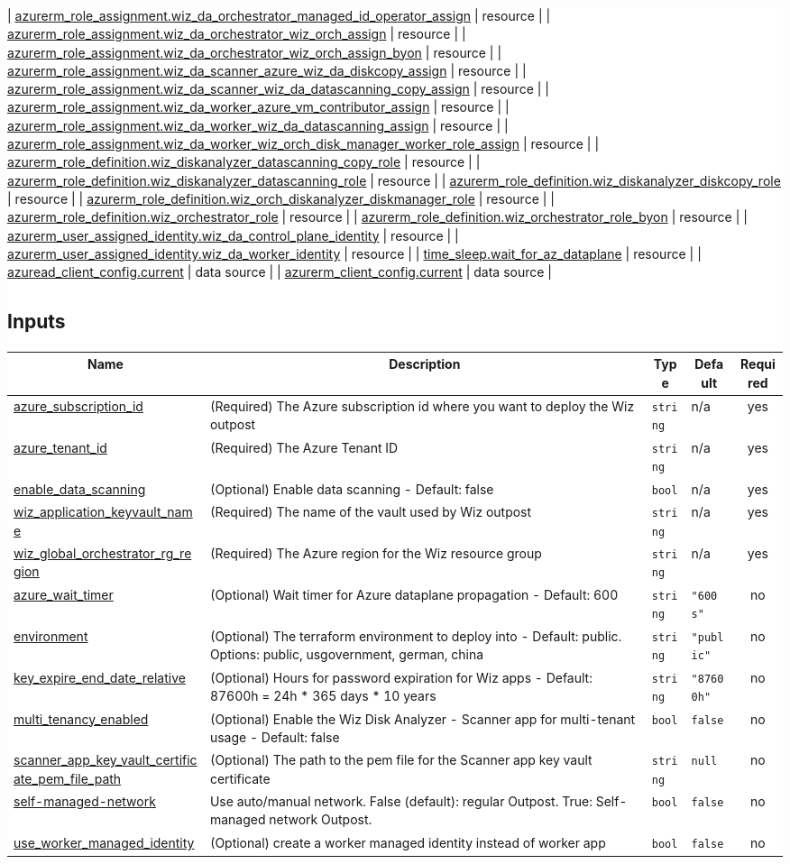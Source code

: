 | [azurerm_role_assignment.wiz_da_orchestrator_managed_id_operator_assign](https://registry.terraform.io/providers/hashicorp/azurerm/latest/docs/resources/role_assignment) | resource |
| [azurerm_role_assignment.wiz_da_orchestrator_wiz_orch_assign](https://registry.terraform.io/providers/hashicorp/azurerm/latest/docs/resources/role_assignment) | resource |
| [azurerm_role_assignment.wiz_da_orchestrator_wiz_orch_assign_byon](https://registry.terraform.io/providers/hashicorp/azurerm/latest/docs/resources/role_assignment) | resource |
| [azurerm_role_assignment.wiz_da_scanner_azure_wiz_da_diskcopy_assign](https://registry.terraform.io/providers/hashicorp/azurerm/latest/docs/resources/role_assignment) | resource |
| [azurerm_role_assignment.wiz_da_scanner_wiz_da_datascanning_copy_assign](https://registry.terraform.io/providers/hashicorp/azurerm/latest/docs/resources/role_assignment) | resource |
| [azurerm_role_assignment.wiz_da_worker_azure_vm_contributor_assign](https://registry.terraform.io/providers/hashicorp/azurerm/latest/docs/resources/role_assignment) | resource |
| [azurerm_role_assignment.wiz_da_worker_wiz_da_datascanning_assign](https://registry.terraform.io/providers/hashicorp/azurerm/latest/docs/resources/role_assignment) | resource |
| [azurerm_role_assignment.wiz_da_worker_wiz_orch_disk_manager_worker_role_assign](https://registry.terraform.io/providers/hashicorp/azurerm/latest/docs/resources/role_assignment) | resource |
| [azurerm_role_definition.wiz_diskanalyzer_datascanning_copy_role](https://registry.terraform.io/providers/hashicorp/azurerm/latest/docs/resources/role_definition) | resource |
| [azurerm_role_definition.wiz_diskanalyzer_datascanning_role](https://registry.terraform.io/providers/hashicorp/azurerm/latest/docs/resources/role_definition) | resource |
| [azurerm_role_definition.wiz_diskanalyzer_diskcopy_role](https://registry.terraform.io/providers/hashicorp/azurerm/latest/docs/resources/role_definition) | resource |
| [azurerm_role_definition.wiz_orch_diskanalyzer_diskmanager_role](https://registry.terraform.io/providers/hashicorp/azurerm/latest/docs/resources/role_definition) | resource |
| [azurerm_role_definition.wiz_orchestrator_role](https://registry.terraform.io/providers/hashicorp/azurerm/latest/docs/resources/role_definition) | resource |
| [azurerm_role_definition.wiz_orchestrator_role_byon](https://registry.terraform.io/providers/hashicorp/azurerm/latest/docs/resources/role_definition) | resource |
| [azurerm_user_assigned_identity.wiz_da_control_plane_identity](https://registry.terraform.io/providers/hashicorp/azurerm/latest/docs/resources/user_assigned_identity) | resource |
| [azurerm_user_assigned_identity.wiz_da_worker_identity](https://registry.terraform.io/providers/hashicorp/azurerm/latest/docs/resources/user_assigned_identity) | resource |
| [time_sleep.wait_for_az_dataplane](https://registry.terraform.io/providers/hashicorp/time/latest/docs/resources/sleep) | resource |
| [azuread_client_config.current](https://registry.terraform.io/providers/hashicorp/azuread/latest/docs/data-sources/client_config) | data source |
| [azurerm_client_config.current](https://registry.terraform.io/providers/hashicorp/azurerm/latest/docs/data-sources/client_config) | data source |

## Inputs

| Name | Description | Type | Default | Required |
|------|-------------|------|---------|:--------:|
| <a name="input_azure_subscription_id"></a> [azure\_subscription\_id](#input\_azure\_subscription\_id) | (Required) The Azure subscription id where you want to deploy the Wiz outpost | `string` | n/a | yes |
| <a name="input_azure_tenant_id"></a> [azure\_tenant\_id](#input\_azure\_tenant\_id) | (Required) The Azure Tenant ID | `string` | n/a | yes |
| <a name="input_enable_data_scanning"></a> [enable\_data\_scanning](#input\_enable\_data\_scanning) | (Optional) Enable data scanning - Default: false | `bool` | n/a | yes |
| <a name="input_wiz_application_keyvault_name"></a> [wiz\_application\_keyvault\_name](#input\_wiz\_application\_keyvault\_name) | (Required) The name of the vault used by Wiz outpost | `string` | n/a | yes |
| <a name="input_wiz_global_orchestrator_rg_region"></a> [wiz\_global\_orchestrator\_rg\_region](#input\_wiz\_global\_orchestrator\_rg\_region) | (Required) The Azure region for the Wiz resource group | `string` | n/a | yes |
| <a name="input_azure_wait_timer"></a> [azure\_wait\_timer](#input\_azure\_wait\_timer) | (Optional) Wait timer for Azure dataplane propagation - Default: 600 | `string` | `"600s"` | no |
| <a name="input_environment"></a> [environment](#input\_environment) | (Optional) The terraform environment to deploy into - Default: public. Options: public, usgovernment, german, china | `string` | `"public"` | no |
| <a name="input_key_expire_end_date_relative"></a> [key\_expire\_end\_date\_relative](#input\_key\_expire\_end\_date\_relative) | (Optional) Hours for password expiration for Wiz apps - Default: 87600h = 24h * 365 days * 10 years | `string` | `"87600h"` | no |
| <a name="input_multi_tenancy_enabled"></a> [multi\_tenancy\_enabled](#input\_multi\_tenancy\_enabled) | (Optional) Enable the Wiz Disk Analyzer - Scanner app for multi-tenant usage - Default: false | `bool` | `false` | no |
| <a name="input_scanner_app_key_vault_certificate_pem_file_path"></a> [scanner\_app\_key\_vault\_certificate\_pem\_file\_path](#input\_scanner\_app\_key\_vault\_certificate\_pem\_file\_path) | (Optional) The path to the pem file for the Scanner app key vault certificate | `string` | `null` | no |
| <a name="input_self-managed-network"></a> [self-managed-network](#input\_self-managed-network) | Use auto/manual network. False (default): regular Outpost. True: Self-managed network Outpost. | `bool` | `false` | no |
| <a name="input_use_worker_managed_identity"></a> [use\_worker\_managed\_identity](#input\_use\_worker\_managed\_identity) | (Optional) create a worker managed identity instead of worker app | `bool` | `false` | no |